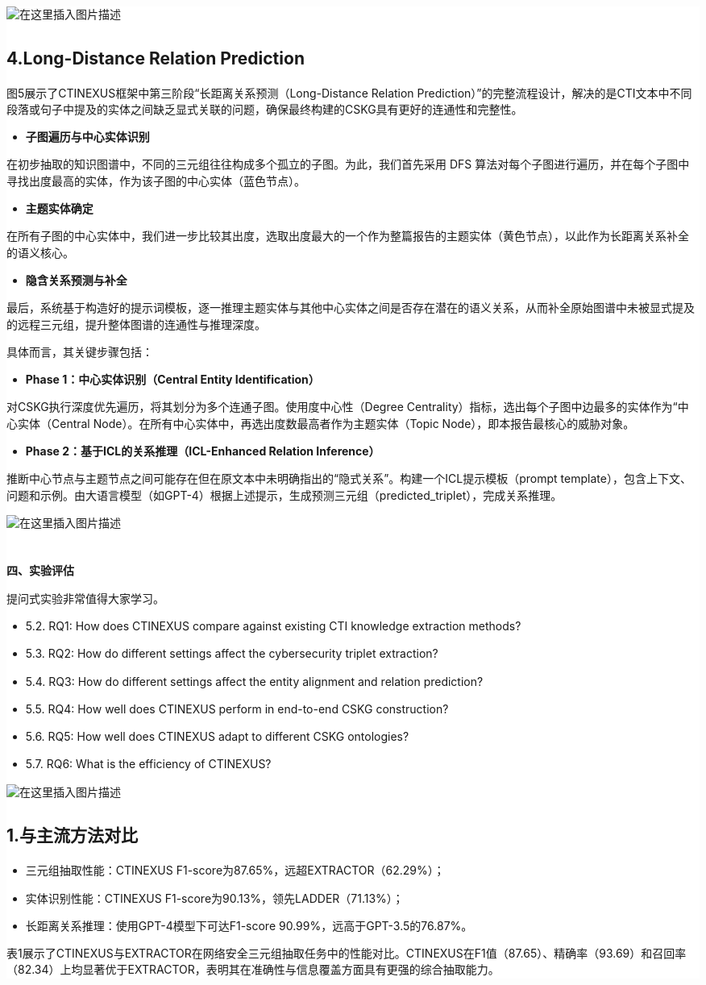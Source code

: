 ![在这里插入图片描述](https://mmbiz.qpic.cn/mmbiz_png/0RFmxdZEDROLFKfA8uQWRRrC7UcbyPJWF8V27v7wqCdgY5zXDchNxAg0TC261t4QAQ2ISASBP9t2U9XZibIktdg/640?wx_fmt=png&from=appmsg "")  
## 4.Long-Distance Relation Prediction  
  
图5展示了CTINEXUS框架中第三阶段“长距离关系预测（Long-Distance Relation Prediction）”的完整流程设计，解决的是CTI文本中不同段落或句子中提及的实体之间缺乏显式关联的问题，确保最终构建的CSKG具有更好的连通性和完整性。  
- **子图遍历与中心实体识别**  
  
在初步抽取的知识图谱中，不同的三元组往往构成多个孤立的子图。为此，我们首先采用 DFS 算法对每个子图进行遍历，并在每个子图中寻找出度最高的实体，作为该子图的中心实体（蓝色节点）。  
  
- **主题实体确定**  
  
在所有子图的中心实体中，我们进一步比较其出度，选取出度最大的一个作为整篇报告的主题实体（黄色节点），以此作为长距离关系补全的语义核心。  
  
- **隐含关系预测与补全**  
  
最后，系统基于构造好的提示词模板，逐一推理主题实体与其他中心实体之间是否存在潜在的语义关系，从而补全原始图谱中未被显式提及的远程三元组，提升整体图谱的连通性与推理深度。  
  
具体而言，其关键步骤包括：  
- **Phase 1：中心实体识别（Central Entity Identification）**  
  
对CSKG执行深度优先遍历，将其划分为多个连通子图。使用度中心性（Degree Centrality）指标，选出每个子图中边最多的实体作为“中心实体（Central Node）。在所有中心实体中，再选出度数最高者作为主题实体（Topic Node），即本报告最核心的威胁对象。  
  
- **Phase 2：基于ICL的关系推理（ICL-Enhanced Relation Inference）**  
  
推断中心节点与主题节点之间可能存在但在原文本中未明确指出的“隐式关系”。构建一个ICL提示模板（prompt template），包含上下文、问题和示例。由大语言模型（如GPT-4）根据上述提示，生成预测三元组（predicted_triplet），完成关系推理。  
  
![在这里插入图片描述](https://mmbiz.qpic.cn/mmbiz_png/0RFmxdZEDROLFKfA8uQWRRrC7UcbyPJWSUOVdXKPkCnQM3K2XX3fnLibdkdjSq5CeTYQH2LjdPZiary5UJyNXE2w/640?wx_fmt=png&from=appmsg "")  
#   
  
**四、实验评估**  
  
提问式实验非常值得大家学习。  
- 5.2. RQ1: How does CTINEXUS compare against existing CTI knowledge extraction methods?  
  
- 5.3. RQ2: How do different settings affect the cybersecurity triplet extraction?  
  
- 5.4. RQ3: How do different settings affect the entity alignment and relation prediction?  
  
- 5.5. RQ4: How well does CTINEXUS perform in end-to-end CSKG construction?  
  
- 5.6. RQ5: How well does CTINEXUS adapt to different CSKG ontologies?  
  
- 5.7. RQ6: What is the efficiency of CTINEXUS?  
  
![在这里插入图片描述](https://mmbiz.qpic.cn/mmbiz_png/0RFmxdZEDROLFKfA8uQWRRrC7UcbyPJWo7ia5vJtYSLXL3tzC41opUPzF1m3prX4tHlyWtzLylMySbiaiaOialuWKA/640?wx_fmt=png&from=appmsg "")  
## 1.与主流方法对比  
- 三元组抽取性能：CTINEXUS F1-score为87.65%，远超EXTRACTOR（62.29%）；  
  
- 实体识别性能：CTINEXUS F1-score为90.13%，领先LADDER（71.13%）；  
  
- 长距离关系推理：使用GPT-4模型下可达F1-score 90.99%，远高于GPT-3.5的76.87%。  
  
表1展示了CTINEXUS与EXTRACTOR在网络安全三元组抽取任务中的性能对比。CTINEXUS在F1值（87.65）、精确率（93.69）和召回率（82.34）上均显著优于EXTRACTOR，表明其在准确性与信息覆盖方面具有更强的综合抽取能力。  
  